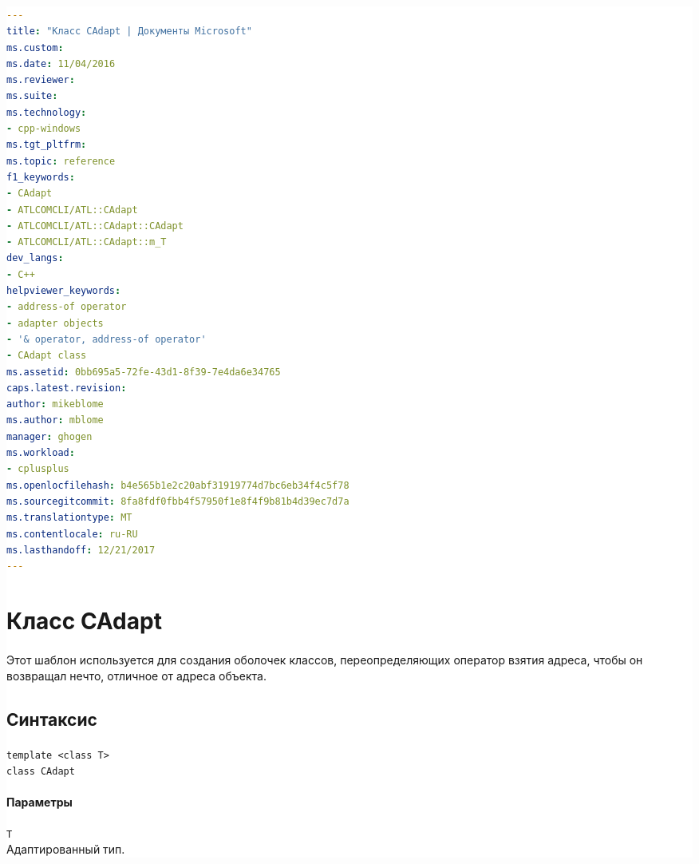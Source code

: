 ```yaml
---
title: "Класс CAdapt | Документы Microsoft"
ms.custom: 
ms.date: 11/04/2016
ms.reviewer: 
ms.suite: 
ms.technology:
- cpp-windows
ms.tgt_pltfrm: 
ms.topic: reference
f1_keywords:
- CAdapt
- ATLCOMCLI/ATL::CAdapt
- ATLCOMCLI/ATL::CAdapt::CAdapt
- ATLCOMCLI/ATL::CAdapt::m_T
dev_langs:
- C++
helpviewer_keywords:
- address-of operator
- adapter objects
- '& operator, address-of operator'
- CAdapt class
ms.assetid: 0bb695a5-72fe-43d1-8f39-7e4da6e34765
caps.latest.revision: 
author: mikeblome
ms.author: mblome
manager: ghogen
ms.workload:
- cplusplus
ms.openlocfilehash: b4e565b1e2c20abf31919774d7bc6eb34f4c5f78
ms.sourcegitcommit: 8fa8fdf0fbb4f57950f1e8f4f9b81b4d39ec7d7a
ms.translationtype: MT
ms.contentlocale: ru-RU
ms.lasthandoff: 12/21/2017
---
```

# <a name="cadapt-class"></a>Класс CAdapt
Этот шаблон используется для создания оболочек классов, переопределяющих оператор взятия адреса, чтобы он возвращал нечто, отличное от адреса объекта.  
  
## <a name="syntax"></a>Синтаксис  
  
```
template <class T>  
class CAdapt
```  
  
#### <a name="parameters"></a>Параметры  
 `T`  
 Адаптированный тип.  
  